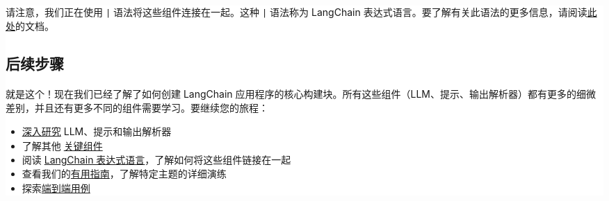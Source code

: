 
请注意，我们正在使用 `|` 语法将这些组件连接在一起。这种 `|` 语法称为 LangChain 表达式语言。要了解有关此语法的更多信息，请阅读[此处](https://python.langchain.com/docs/expression_language)的文档。

## 后续步骤
就是这个！现在我们已经了解了如何创建 LangChain 应用程序的核心构建块。所有这些组件（LLM、提示、输出解析器）都有更多的细微差别，并且还有更多不同的组件需要学习。要继续您的旅程：

- [深入研究](https://python.langchain.com/docs/modules/model_io) LLM、提示和输出解析器
- 了解其他 [关键组件](https://python.langchain.com/docs/modules)
- 阅读 [LangChain 表达式语言](https://python.langchain.com/docs/expression_language)，了解如何将这些组件链接在一起
- 查看我们的[有用指南](https://python.langchain.com/docs/guides)，了解特定主题的详细演练
- 探索[端到端用例](https://python.langchain.com/docs/use_cases)